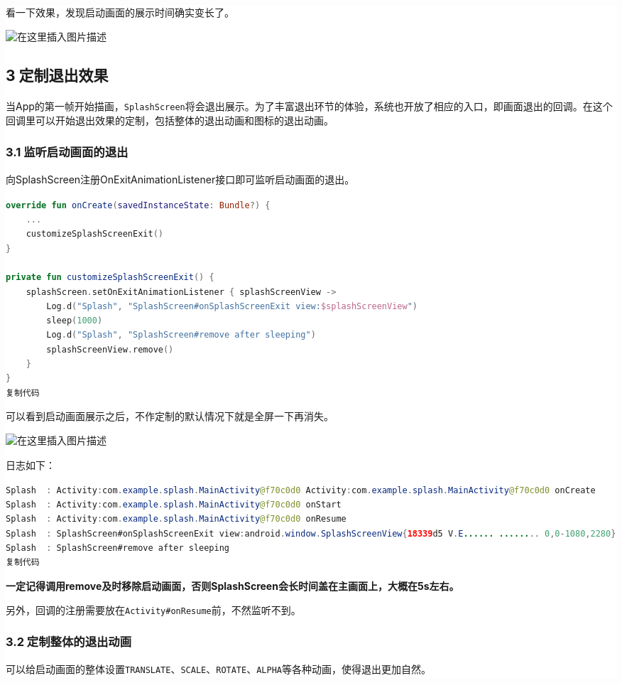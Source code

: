 看一下效果，发现启动画面的展示时间确实变长了。

![在这里插入图片描述](https://p3-juejin.byteimg.com/tos-cn-i-k3u1fbpfcp/2e6b5b723882498caa23a399b5187124~tplv-k3u1fbpfcp-zoom-1.image)

## 3 定制退出效果

当App的第一帧开始描画，`SplashScreen`将会退出展示。为了丰富退出环节的体验，系统也开放了相应的入口，即画面退出的回调。在这个回调里可以开始退出效果的定制，包括整体的退出动画和图标的退出动画。

### 3.1 监听启动画面的退出

向SplashScreen注册OnExitAnimationListener接口即可监听启动画面的退出。

```kotlin
override fun onCreate(savedInstanceState: Bundle?) {
    ...
    customizeSplashScreenExit()
}

private fun customizeSplashScreenExit() {
    splashScreen.setOnExitAnimationListener { splashScreenView ->
        Log.d("Splash", "SplashScreen#onSplashScreenExit view:$splashScreenView")
        sleep(1000)
        Log.d("Splash", "SplashScreen#remove after sleeping")
        splashScreenView.remove()
    }
}
复制代码
```

可以看到启动画面展示之后，不作定制的默认情况下就是全屏一下再消失。

![在这里插入图片描述](https://p3-juejin.byteimg.com/tos-cn-i-k3u1fbpfcp/075b09771c974bf6bccbab4b742657de~tplv-k3u1fbpfcp-zoom-1.image)

日志如下：

```java
Splash  : Activity:com.example.splash.MainActivity@f70c0d0 Activity:com.example.splash.MainActivity@f70c0d0 onCreate
Splash  : Activity:com.example.splash.MainActivity@f70c0d0 onStart
Splash  : Activity:com.example.splash.MainActivity@f70c0d0 onResume
Splash  : SplashScreen#onSplashScreenExit view:android.window.SplashScreenView{18339d5 V.E...... ........ 0,0-1080,2280}
Splash  : SplashScreen#remove after sleeping
复制代码
```

**一定记得调用remove及时移除启动画面，否则SplashScreen会长时间盖在主画面上，大概在5s左右。**

另外，回调的注册需要放在`Activity#onResume`前，不然监听不到。

### 3.2 定制整体的退出动画

可以给启动画面的整体设置`TRANSLATE`、`SCALE`、`ROTATE`、`ALPHA`等各种动画，使得退出更加自然。
